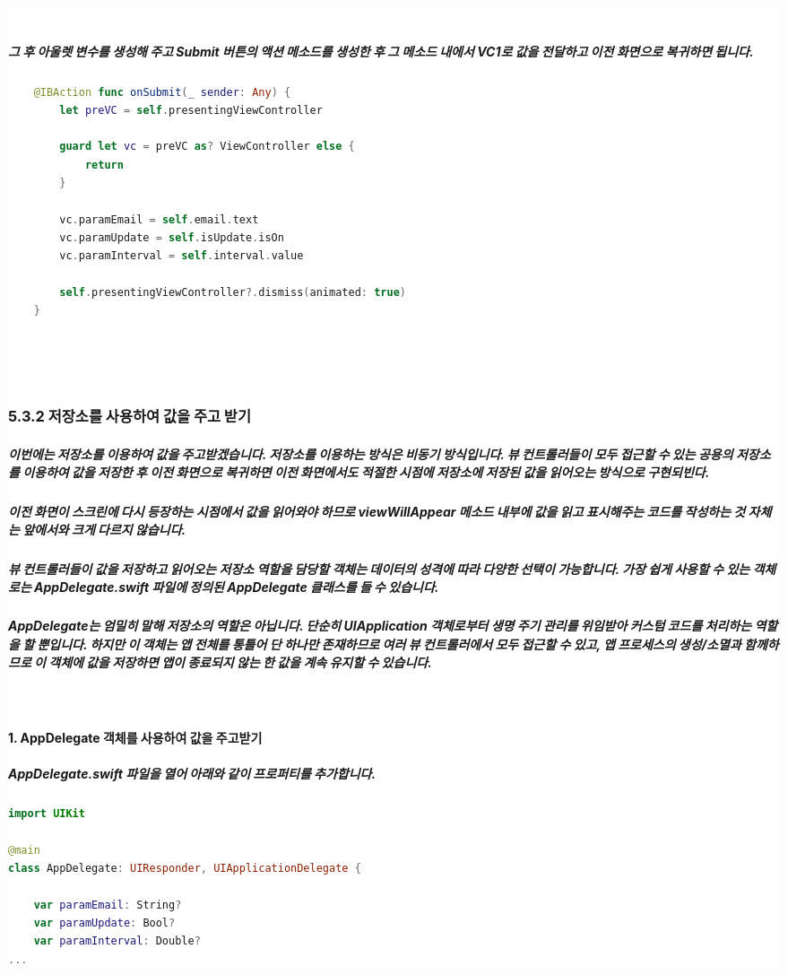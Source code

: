 <br>

##### 그 후 아울렛 변수를 생성해 주고 Submit 버튼의 액션 메소드를 생성한 후 그 메소드 내에서 VC1로 값을 전달하고 이전 화면으로 복귀하면 됩니다.
```Swift
    @IBAction func onSubmit(_ sender: Any) {
        let preVC = self.presentingViewController
        
        guard let vc = preVC as? ViewController else {
            return
        }
        
        vc.paramEmail = self.email.text
        vc.paramUpdate = self.isUpdate.isOn
        vc.paramInterval = self.interval.value
        
        self.presentingViewController?.dismiss(animated: true)
    }
```

<br>
<br>
<br>

### 5.3.2 저장소를 사용하여 값을 주고 받기
##### 이번에는 저장소를 이용하여 값을 주고받겠습니다. 저장소를 이용하는 방식은 비동기 방식입니다. 뷰 컨트롤러들이 모두 접근할 수 있는 공용의 저장소를 이용하여 값을 저장한 후 이전 화면으로 복귀하면 이전 화면에서도 적절한 시점에 저장소에 저장된 값을 읽어오는 방식으로 구현되빈다.

##### 이전 화면이 스크린에 다시 등장하는 시점에서 값을 읽어와야 하므로 viewWillAppear 메소드 내부에 값을 읽고 표시해주는 코드를 작성하는 것 자체는 앞에서와 크게 다르지 않습니다.

##### 뷰 컨트롤러들이 값을 저장하고 읽어오는 저장소 역할을 담당할 객체는 데이터의 성격에 따라 다양한 선택이 가능합니다. 가장 쉽게 사용할 수 있는 객체로는 AppDelegate.swift 파일에 정의된 AppDelegate 클래스를 들 수 있습니다.

##### AppDelegate는 엄밀히 말해 저장소의 역할은 아닙니다. 단순히 UIApplication 객체로부터 생명 주기 관리를 위임받아 커스텀 코드를 처리하는 역할을 할 뿐입니다. 하지만 이 객체는 앱 전체를 통틀어 단 하나만 존재하므로 여러 뷰 컨트롤러에서 모두 접근할 수 있고, 앱 프로세스의 생성/소멸과 함께하므로 이 객체에 값을 저장하면 앱이 종료되지 않는 한 값을 계속 유지할 수 있습니다.

<br>

#### 1. AppDelegate 객체를 사용하여 값을 주고받기
##### AppDelegate.swift 파일을 열어 아래와 같이 프로퍼티를 추가합니다.
```Swift
import UIKit

@main
class AppDelegate: UIResponder, UIApplicationDelegate {

    var paramEmail: String?
    var paramUpdate: Bool?
    var paramInterval: Double?
...
```
